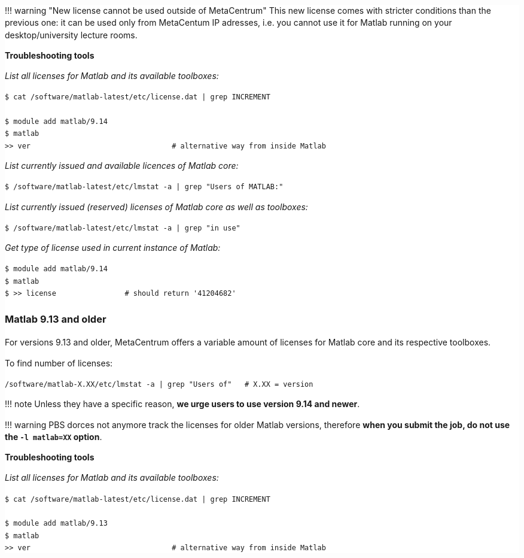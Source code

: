 !!! warning "New license cannot be used outside of MetaCentrum"
    This new license comes with stricter conditions than the previous one: it can be used only from MetaCentum IP adresses, i.e. you cannot use it for Matlab running on your desktop/university lecture rooms.

**Troubleshooting tools**

*List all licenses for Matlab and its available toolboxes:*

```
$ cat /software/matlab-latest/etc/license.dat | grep INCREMENT   

$ module add matlab/9.14
$ matlab
>> ver                                 # alternative way from inside Matlab
```

*List currently issued and available licences of Matlab core:*

    $ /software/matlab-latest/etc/lmstat -a | grep "Users of MATLAB:"

*List currently issued (reserved) licenses of Matlab core as well as toolboxes:*

    $ /software/matlab-latest/etc/lmstat -a | grep "in use"

*Get type of license used in current instance of Matlab:*

    $ module add matlab/9.14 
    $ matlab
    $ >> license                # should return '41204682'

### Matlab 9.13 and older

For versions 9.13 and older, MetaCentrum offers a variable amount of licenses for Matlab core and its respective toolboxes.

To find number of licenses:

    /software/matlab-X.XX/etc/lmstat -a | grep "Users of"   # X.XX = version



!!! note
    Unless they have a specific reason, **we urge users to use version 9.14 and newer**.

!!! warning
    PBS dorces not anymore track the licenses for older Matlab versions, therefore **when you submit the job, do not use the `-l matlab=XX` option**.

**Troubleshooting tools**

*List all licenses for Matlab and its available toolboxes:*

```
$ cat /software/matlab-latest/etc/license.dat | grep INCREMENT   

$ module add matlab/9.13
$ matlab
>> ver                                 # alternative way from inside Matlab
```
